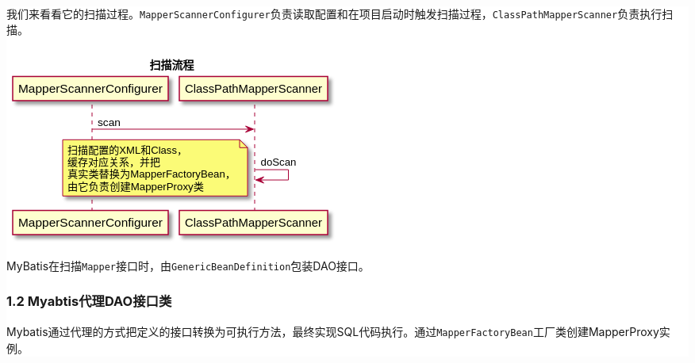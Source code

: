 我们来看看它的扫描过程。`MapperScannerConfigurer`负责读取配置和在项目启动时触发扫描过程，`ClassPathMapperScanner`负责执行扫描。


<svg xmlns="http://www.w3.org/2000/svg" xmlns:xlink="http://www.w3.org/1999/xlink" contentscripttype="application/ecmascript" contentstyletype="text/css" height="244px" preserveAspectRatio="none" style="width:416px;height:244px;" version="1.1" viewBox="0 0 416 244" width="416px" zoomAndPan="magnify"><defs><filter height="300%" id="fgbrw6jw3pf6p" width="300%" x="-1" y="-1"><feGaussianBlur result="blurOut" stdDeviation="2.0"></feGaussianBlur><feColorMatrix in="blurOut" result="blurOut2" type="matrix" values="0 0 0 0 0 0 0 0 0 0 0 0 0 0 0 0 0 0 .4 0"></feColorMatrix><feOffset dx="4.0" dy="4.0" in="blurOut2" result="blurOut3"></feOffset><feBlend in="SourceGraphic" in2="blurOut3" mode="normal"></feBlend></filter></defs><g><text fill="#000000" font-family="sans-serif" font-size="14" font-weight="bold" lengthAdjust="spacingAndGlyphs" textLength="56" x="180.5" y="23.5352">扫描流程</text><line style="stroke: #A80036; stroke-width: 1.0; stroke-dasharray: 5.0,5.0;" x1="108" x2="108" y1="68.9766" y2="203.5293"></line><line style="stroke: #A80036; stroke-width: 1.0; stroke-dasharray: 5.0,5.0;" x1="313" x2="313" y1="68.9766" y2="203.5293"></line><rect fill="#FEFECE" filter="url(#fgbrw6jw3pf6p)" height="30.4883" style="stroke: #A80036; stroke-width: 1.5;" width="196" x="8" y="33.4883"></rect><text fill="#000000" font-family="sans-serif" font-size="14" lengthAdjust="spacingAndGlyphs" textLength="182" x="15" y="54.0234">MapperScannerConfigurer</text><rect fill="#FEFECE" filter="url(#fgbrw6jw3pf6p)" height="30.4883" style="stroke: #A80036; stroke-width: 1.5;" width="196" x="8" y="202.5293"></rect><text fill="#000000" font-family="sans-serif" font-size="14" lengthAdjust="spacingAndGlyphs" textLength="182" x="15" y="223.0645">MapperScannerConfigurer</text><rect fill="#FEFECE" filter="url(#fgbrw6jw3pf6p)" height="30.4883" style="stroke: #A80036; stroke-width: 1.5;" width="187" x="218" y="33.4883"></rect><text fill="#000000" font-family="sans-serif" font-size="14" lengthAdjust="spacingAndGlyphs" textLength="173" x="225" y="54.0234">ClassPathMapperScanner</text><rect fill="#FEFECE" filter="url(#fgbrw6jw3pf6p)" height="30.4883" style="stroke: #A80036; stroke-width: 1.5;" width="187" x="218" y="202.5293"></rect><text fill="#000000" font-family="sans-serif" font-size="14" lengthAdjust="spacingAndGlyphs" textLength="173" x="225" y="223.0645">ClassPathMapperScanner</text><polygon fill="#A80036" points="301.5,95.9766,311.5,99.9766,301.5,103.9766,305.5,99.9766" style="stroke: #A80036; stroke-width: 1.0;"></polygon><line style="stroke: #A80036; stroke-width: 1.0;" x1="108" x2="307.5" y1="99.9766" y2="99.9766"></line><text fill="#000000" font-family="sans-serif" font-size="13" lengthAdjust="spacingAndGlyphs" textLength="29" x="115" y="95.5449">scan</text><line style="stroke: #A80036; stroke-width: 1.0;" x1="313.5" x2="355.5" y1="151.0635" y2="151.0635"></line><line style="stroke: #A80036; stroke-width: 1.0;" x1="355.5" x2="355.5" y1="151.0635" y2="164.0635"></line><line style="stroke: #A80036; stroke-width: 1.0;" x1="314.5" x2="355.5" y1="164.0635" y2="164.0635"></line><polygon fill="#A80036" points="324.5,160.0635,314.5,164.0635,324.5,168.0635,320.5,164.0635" style="stroke: #A80036; stroke-width: 1.0;"></polygon><text fill="#000000" font-family="sans-serif" font-size="13" lengthAdjust="spacingAndGlyphs" textLength="45" x="320.5" y="146.3213">doScan</text><path d="M71,113.2871 L71,184.2871 L304,184.2871 L304,123.2871 L294,113.2871 L71,113.2871 " fill="#FBFB77" filter="url(#fgbrw6jw3pf6p)" style="stroke: #A80036; stroke-width: 1.0;"></path><path d="M294,113.2871 L294,123.2871 L304,123.2871 L294,113.2871 " fill="#FBFB77" style="stroke: #A80036; stroke-width: 1.0;"></path><text fill="#000000" font-family="sans-serif" font-size="13" lengthAdjust="spacingAndGlyphs" textLength="151" x="77" y="130.8555">扫描配置的XML和Class，</text><text fill="#000000" font-family="sans-serif" font-size="13" lengthAdjust="spacingAndGlyphs" textLength="117" x="77" y="146.166">缓存对应关系，并把</text><text fill="#000000" font-family="sans-serif" font-size="13" lengthAdjust="spacingAndGlyphs" textLength="212" x="77" y="161.4766">真实类替换为MapperFactoryBean，</text><text fill="#000000" font-family="sans-serif" font-size="13" lengthAdjust="spacingAndGlyphs" textLength="172" x="77" y="176.7871">由它负责创建MapperProxy类</text></g></svg>

MyBatis在扫描`Mapper`接口时，由`GenericBeanDefinition`包装DAO接口。

### 1.2 Myabtis代理DAO接口类

Mybatis通过代理的方式把定义的接口转换为可执行方法，最终实现SQL代码执行。通过`MapperFactoryBean`工厂类创建MapperProxy实例。
